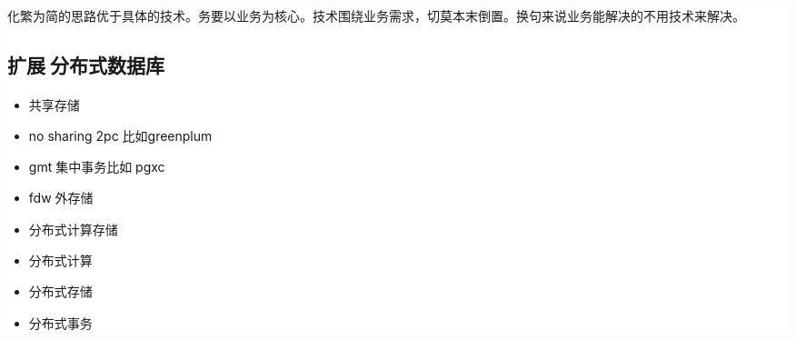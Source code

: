 化繁为简的思路优于具体的技术。务要以业务为核心。技术围绕业务需求，切莫本末倒置。换句来说业务能解决的不用技术来解决。


## 扩展 分布式数据库

- 共享存储 
- no sharing 2pc 比如greenplum
- gmt 集中事务比如 pgxc
- fdw 外存储

- 分布式计算存储
- 分布式计算
- 分布式存储
- 分布式事务 
